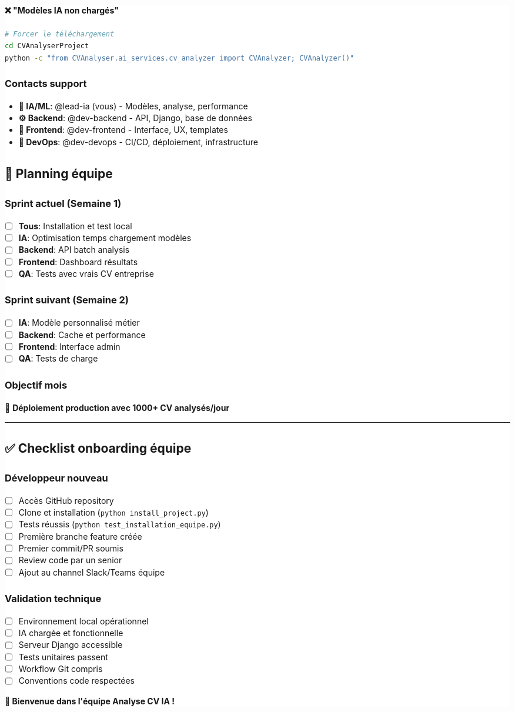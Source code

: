 #### ❌ "Modèles IA non chargés"
```bash
# Forcer le téléchargement
cd CVAnalyserProject
python -c "from CVAnalyser.ai_services.cv_analyzer import CVAnalyzer; CVAnalyzer()"
```

### **Contacts support**
- **🤖 IA/ML**: @lead-ia (vous) - Modèles, analyse, performance
- **⚙️ Backend**: @dev-backend - API, Django, base de données  
- **🎨 Frontend**: @dev-frontend - Interface, UX, templates
- **🔧 DevOps**: @dev-devops - CI/CD, déploiement, infrastructure

## 📅 Planning équipe

### **Sprint actuel (Semaine 1)**
- [ ] **Tous**: Installation et test local
- [ ] **IA**: Optimisation temps chargement modèles
- [ ] **Backend**: API batch analysis
- [ ] **Frontend**: Dashboard résultats
- [ ] **QA**: Tests avec vrais CV entreprise

### **Sprint suivant (Semaine 2)**  
- [ ] **IA**: Modèle personnalisé métier
- [ ] **Backend**: Cache et performance
- [ ] **Frontend**: Interface admin
- [ ] **QA**: Tests de charge

### **Objectif mois**
🎯 **Déploiement production avec 1000+ CV analysés/jour**

---

## ✅ Checklist onboarding équipe

### **Développeur nouveau**
- [ ] Accès GitHub repository
- [ ] Clone et installation (`python install_project.py`)
- [ ] Tests réussis (`python test_installation_equipe.py`)
- [ ] Première branche feature créée
- [ ] Premier commit/PR soumis
- [ ] Review code par un senior
- [ ] Ajout au channel Slack/Teams équipe

### **Validation technique**
- [ ] Environnement local opérationnel
- [ ] IA chargée et fonctionnelle
- [ ] Serveur Django accessible
- [ ] Tests unitaires passent
- [ ] Workflow Git compris
- [ ] Conventions code respectées

**🎉 Bienvenue dans l'équipe Analyse CV IA !**
